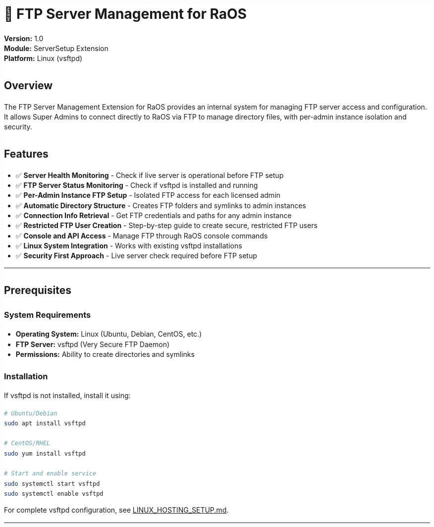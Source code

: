 # 📁 FTP Server Management for RaOS

**Version:** 1.0  
**Module:** ServerSetup Extension  
**Platform:** Linux (vsftpd)

## Overview

The FTP Server Management Extension for RaOS provides an internal system for managing FTP server access and configuration. It allows Super Admins to connect directly to RaOS via FTP to manage directory files, with per-admin instance isolation and security.

## Features

- ✅ **Server Health Monitoring** - Check if live server is operational before FTP setup
- ✅ **FTP Server Status Monitoring** - Check if vsftpd is installed and running
- ✅ **Per-Admin Instance FTP Setup** - Isolated FTP access for each licensed admin
- ✅ **Automatic Directory Structure** - Creates FTP folders and symlinks to admin instances
- ✅ **Connection Info Retrieval** - Get FTP credentials and paths for any admin instance
- ✅ **Restricted FTP User Creation** - Step-by-step guide to create secure, restricted FTP users
- ✅ **Console and API Access** - Manage FTP through RaOS console commands
- ✅ **Linux System Integration** - Works with existing vsftpd installations
- ✅ **Security First Approach** - Live server check required before FTP setup

---

## Prerequisites

### System Requirements

- **Operating System:** Linux (Ubuntu, Debian, CentOS, etc.)
- **FTP Server:** vsftpd (Very Secure FTP Daemon)
- **Permissions:** Ability to create directories and symlinks

### Installation

If vsftpd is not installed, install it using:

```bash
# Ubuntu/Debian
sudo apt install vsftpd

# CentOS/RHEL
sudo yum install vsftpd

# Start and enable service
sudo systemctl start vsftpd
sudo systemctl enable vsftpd
```

For complete vsftpd configuration, see [LINUX_HOSTING_SETUP.md](LINUX_HOSTING_SETUP.md).

---